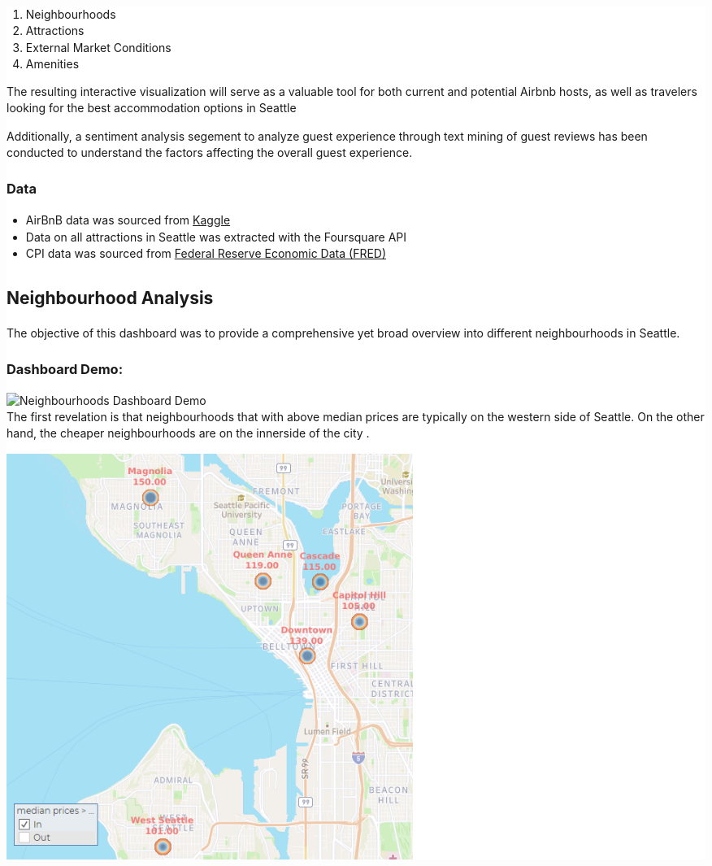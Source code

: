 1. Neighbourhoods
2. Attractions
3. External Market Conditions
4. Amenities

The resulting interactive visualization will serve as a valuable tool for both current and potential Airbnb hosts, as well as travelers looking for the best accommodation options in Seattle

Additionally, a sentiment analysis segement to analyze guest experience through text mining of guest reviews has been conducted to understand the factors affecting the overall guest experience.

### Data
- AirBnB data was sourced from [Kaggle](https://www.kaggle.com/datasets/airbnb/seattle)
- Data on all attractions in Seattle was extracted with the Foursquare API
- CPI data was sourced from [Federal Reserve Economic Data (FRED)](https://fred.stlouisfed.org/)

## Neighbourhood Analysis
The objective of this dashboard was to provide a comprehensive yet broad overview into different neighbourhoods in Seattle. 
<br>

### Dashboard Demo:
![Neighbourhoods Dashboard Demo](images/neighbourhood_db.gif)
<br>
The first revelation is that neighbourhoods that with above median prices are typically on the western side of Seattle. On the other hand, the cheaper neighbourhoods are on the innerside of the city . 

<div style="display: flex; flex-direction: row;">
    <img src="images/nbh above med.png" alt="Western side" width="500" />